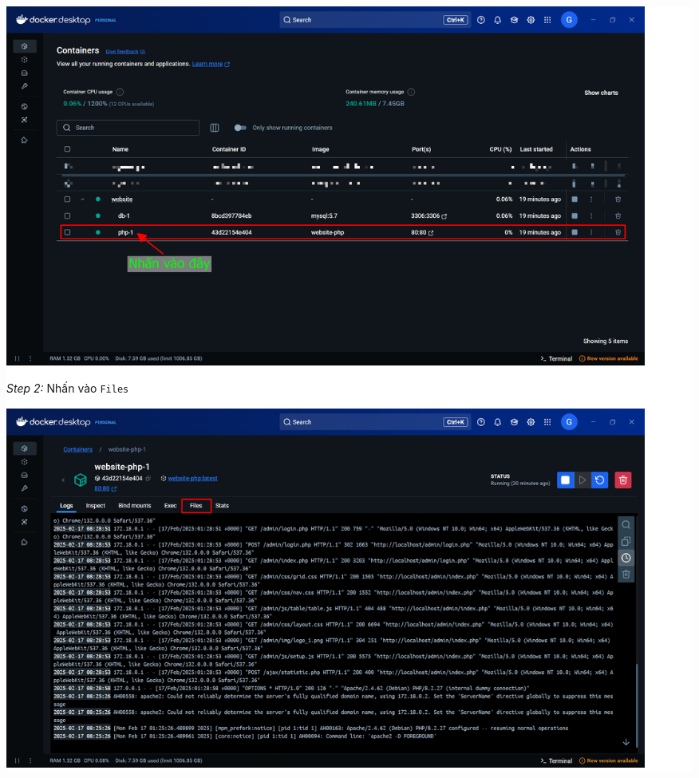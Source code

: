 <img alt="image" src="./img/pic10.png" width="800">

_Step 2:_ Nhấn vào `Files`

<img alt="image" src="./img/pic11.png" width="800">

